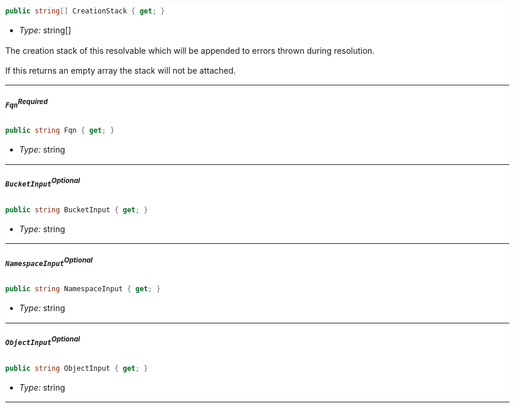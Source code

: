 ```csharp
public string[] CreationStack { get; }
```

- *Type:* string[]

The creation stack of this resolvable which will be appended to errors thrown during resolution.

If this returns an empty array the stack will not be attached.

---

##### `Fqn`<sup>Required</sup> <a name="Fqn" id="rhizo-co-terraform-provider-oci.aiDocumentProcessorJob.AiDocumentProcessorJobInputLocationObjectLocationsOutputReference.property.fqn"></a>

```csharp
public string Fqn { get; }
```

- *Type:* string

---

##### `BucketInput`<sup>Optional</sup> <a name="BucketInput" id="rhizo-co-terraform-provider-oci.aiDocumentProcessorJob.AiDocumentProcessorJobInputLocationObjectLocationsOutputReference.property.bucketInput"></a>

```csharp
public string BucketInput { get; }
```

- *Type:* string

---

##### `NamespaceInput`<sup>Optional</sup> <a name="NamespaceInput" id="rhizo-co-terraform-provider-oci.aiDocumentProcessorJob.AiDocumentProcessorJobInputLocationObjectLocationsOutputReference.property.namespaceInput"></a>

```csharp
public string NamespaceInput { get; }
```

- *Type:* string

---

##### `ObjectInput`<sup>Optional</sup> <a name="ObjectInput" id="rhizo-co-terraform-provider-oci.aiDocumentProcessorJob.AiDocumentProcessorJobInputLocationObjectLocationsOutputReference.property.objectInput"></a>

```csharp
public string ObjectInput { get; }
```

- *Type:* string

---


